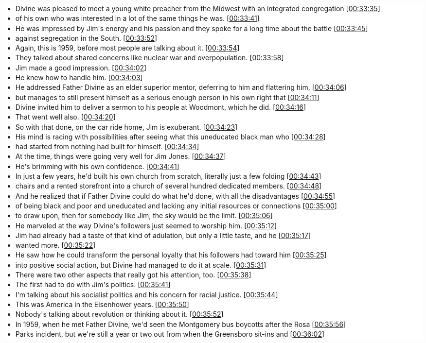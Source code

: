 *  Divine was pleased to meet a young white preacher from the Midwest with an integrated congregation [[00:33:35](https://www.youtube.com/watch?v=q5qxqa8HGlY&t=2015.08s)]
*  of his own who was interested in a lot of the same things he was. [[00:33:41](https://www.youtube.com/watch?v=q5qxqa8HGlY&t=2021.6s)]
*  He was impressed by Jim's energy and his passion and they spoke for a long time about the battle [[00:33:45](https://www.youtube.com/watch?v=q5qxqa8HGlY&t=2025.16s)]
*  against segregation in the South. [[00:33:52](https://www.youtube.com/watch?v=q5qxqa8HGlY&t=2032.08s)]
*  Again, this is 1959, before most people are talking about it. [[00:33:54](https://www.youtube.com/watch?v=q5qxqa8HGlY&t=2034.68s)]
*  They talked about shared concerns like nuclear war and overpopulation. [[00:33:58](https://www.youtube.com/watch?v=q5qxqa8HGlY&t=2038.6s)]
*  Jim made a good impression. [[00:34:02](https://www.youtube.com/watch?v=q5qxqa8HGlY&t=2042.92s)]
*  He knew how to handle him. [[00:34:03](https://www.youtube.com/watch?v=q5qxqa8HGlY&t=2043.92s)]
*  He addressed Father Divine as an elder superior mentor, deferring to him and flattering him, [[00:34:06](https://www.youtube.com/watch?v=q5qxqa8HGlY&t=2046.2s)]
*  but manages to still present himself as a serious enough person in his own right that [[00:34:11](https://www.youtube.com/watch?v=q5qxqa8HGlY&t=2051.72s)]
*  Divine invited him to deliver a sermon to his people at Woodmont, which he did. [[00:34:16](https://www.youtube.com/watch?v=q5qxqa8HGlY&t=2056.12s)]
*  That went well also. [[00:34:20](https://www.youtube.com/watch?v=q5qxqa8HGlY&t=2060.64s)]
*  So with that done, on the car ride home, Jim is exuberant. [[00:34:23](https://www.youtube.com/watch?v=q5qxqa8HGlY&t=2063.84s)]
*  His mind is racing with possibilities after seeing what this uneducated black man who [[00:34:28](https://www.youtube.com/watch?v=q5qxqa8HGlY&t=2068.1600000000003s)]
*  had started from nothing had built for himself. [[00:34:34](https://www.youtube.com/watch?v=q5qxqa8HGlY&t=2074.08s)]
*  At the time, things were going very well for Jim Jones. [[00:34:37](https://www.youtube.com/watch?v=q5qxqa8HGlY&t=2077.36s)]
*  He's brimming with his own confidence. [[00:34:41](https://www.youtube.com/watch?v=q5qxqa8HGlY&t=2081.1200000000003s)]
*  In just a few years, he'd built his own church from scratch, literally just a few folding [[00:34:43](https://www.youtube.com/watch?v=q5qxqa8HGlY&t=2083.08s)]
*  chairs and a rented storefront into a church of several hundred dedicated members. [[00:34:48](https://www.youtube.com/watch?v=q5qxqa8HGlY&t=2088.68s)]
*  And he realized that if Father Divine could do what he'd done, with all the disadvantages [[00:34:55](https://www.youtube.com/watch?v=q5qxqa8HGlY&t=2095.4s)]
*  of being black and poor and uneducated and lacking any initial resources or connections [[00:35:00](https://www.youtube.com/watch?v=q5qxqa8HGlY&t=2100.2s)]
*  to draw upon, then for somebody like Jim, the sky would be the limit. [[00:35:06](https://www.youtube.com/watch?v=q5qxqa8HGlY&t=2106.52s)]
*  He marveled at the way Divine's followers just seemed to worship him. [[00:35:12](https://www.youtube.com/watch?v=q5qxqa8HGlY&t=2112.52s)]
*  Jim had already had a taste of that kind of adulation, but only a little taste, and he [[00:35:17](https://www.youtube.com/watch?v=q5qxqa8HGlY&t=2117.44s)]
*  wanted more. [[00:35:22](https://www.youtube.com/watch?v=q5qxqa8HGlY&t=2122.56s)]
*  He saw how he could transform the personal loyalty that his followers had toward him [[00:35:25](https://www.youtube.com/watch?v=q5qxqa8HGlY&t=2125.04s)]
*  into positive social action, but Divine had managed to do it at scale. [[00:35:31](https://www.youtube.com/watch?v=q5qxqa8HGlY&t=2131.2s)]
*  There were two other aspects that really got his attention, too. [[00:35:38](https://www.youtube.com/watch?v=q5qxqa8HGlY&t=2138.64s)]
*  The first had to do with Jim's politics. [[00:35:41](https://www.youtube.com/watch?v=q5qxqa8HGlY&t=2141.2s)]
*  I'm talking about his socialist politics and his concern for racial justice. [[00:35:44](https://www.youtube.com/watch?v=q5qxqa8HGlY&t=2144.72s)]
*  This was America in the Eisenhower years. [[00:35:50](https://www.youtube.com/watch?v=q5qxqa8HGlY&t=2150.0s)]
*  Nobody's talking about revolution or thinking about it. [[00:35:52](https://www.youtube.com/watch?v=q5qxqa8HGlY&t=2152.24s)]
*  In 1959, when he met Father Divine, we'd seen the Montgomery bus boycotts after the Rosa [[00:35:56](https://www.youtube.com/watch?v=q5qxqa8HGlY&t=2156.2s)]
*  Parks incident, but we're still a year or two out from when the Greensboro sit-ins and [[00:36:02](https://www.youtube.com/watch?v=q5qxqa8HGlY&t=2162.08s)]